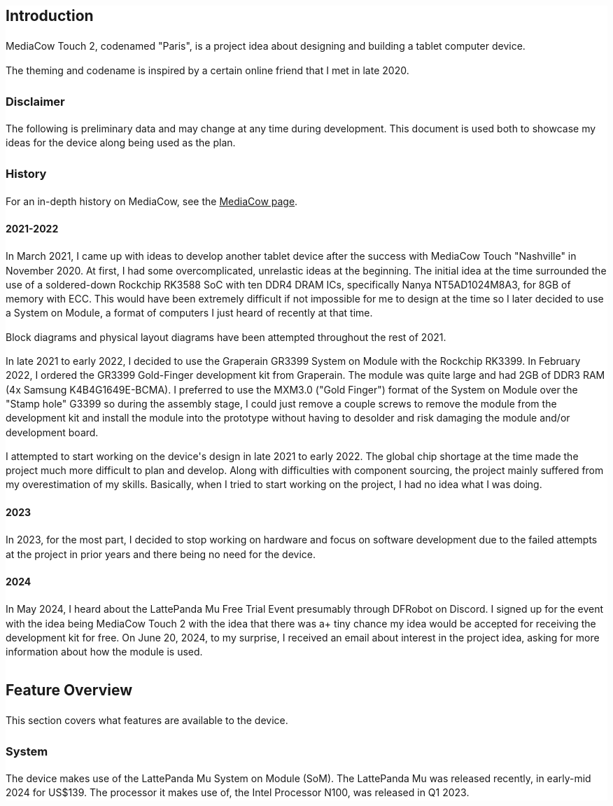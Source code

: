 
## Introduction 
MediaCow Touch 2, codenamed "Paris", is a project idea about designing and building a tablet computer device. 

The theming and codename is inspired by a certain online friend that I met in late 2020.

### Disclaimer
The following is preliminary data and may change at any time during development. This document is used both to showcase my ideas for the device along being used as the plan.

### History
For an in-depth history on MediaCow, see the [MediaCow page](../mediacow/).

#### 2021-2022
In March 2021, I came up with ideas to develop another tablet device after the success with MediaCow Touch "Nashville" in November 2020. At first, I had some overcomplicated, unrelastic ideas at the beginning. The initial idea at the time surrounded the use of a soldered-down Rockchip RK3588 SoC with ten DDR4 DRAM ICs, specifically Nanya NT5AD1024M8A3, for 8GB of memory with ECC. This would have been extremely difficult if not impossible for me to design at the time so I later decided to use a System on Module, a format of computers I just heard of recently at that time.

Block diagrams and physical layout diagrams have been attempted throughout the rest of 2021. 

In late 2021 to early 2022, I decided to use the Graperain GR3399 System on Module with the Rockchip RK3399. In February 2022, I ordered the GR3399 Gold-Finger development kit from Graperain. The module was quite large and had 2GB of DDR3 RAM (4x Samsung K4B4G1649E-BCMA). I preferred to use the MXM3.0 ("Gold Finger") format of the System on Module over the "Stamp hole" G3399 so during the assembly stage, I could just remove a couple screws to remove the module from the development kit and install the module into the prototype without having to desolder and risk damaging the module and/or development board.

I attempted to start working on the device's design in late 2021 to early 2022. The global chip shortage at the time made the project much more difficult to plan and develop. Along with difficulties with component sourcing, the project mainly suffered from my overestimation of my skills. Basically, when I tried to start working on the project, I had no idea what I was doing. 

#### 2023
In 2023, for the most part, I decided to stop working on hardware and focus on software development due to the failed attempts at the project in prior years and there being no need for the device.

#### 2024
In May 2024, I heard about the LattePanda Mu Free Trial Event presumably through DFRobot on Discord. I signed up for the event with the idea being MediaCow Touch 2 with the idea that there was a+ tiny chance my idea would be accepted for receiving the development kit for free. On June 20, 2024, to my surprise, I received an email about interest in the project idea, asking for more information about how the module is used.

## Feature Overview
This section covers what features are available to the device.

### System
The device makes use of the LattePanda Mu System on Module (SoM). The LattePanda Mu was released recently, in early-mid 2024 for US$139. The processor it makes use of, the Intel Processor N100, was released in Q1 2023.
